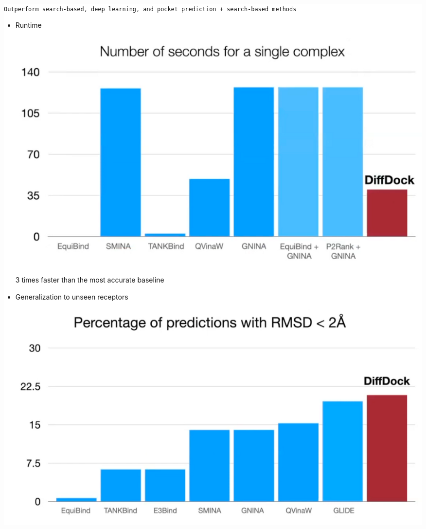     Outperform search-based, deep learning, and pocket prediction + search-based methods
    
- Runtime
    
    ![](imgs/Untitled22.png)
    
    3 times faster than the most accurate baseline
    
- Generalization to unseen receptors
    
    ![](imgs/Untitled23.png)
    